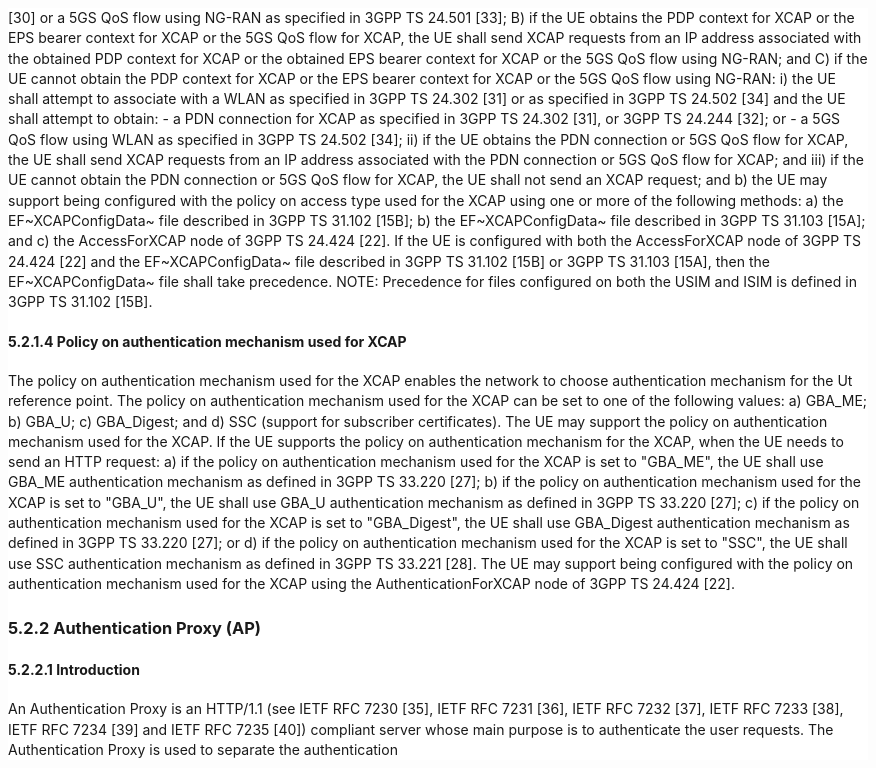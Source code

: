 [30] or a 5GS QoS flow using NG-RAN as specified in 3GPP TS 24.501 [33];
B) if the UE obtains the PDP context for XCAP or the EPS bearer context for
XCAP or the 5GS QoS flow for XCAP, the UE shall send XCAP requests from an IP
address associated with the obtained PDP context for XCAP or the obtained EPS
bearer context for XCAP or the 5GS QoS flow using NG-RAN; and
C) if the UE cannot obtain the PDP context for XCAP or the EPS bearer context
for XCAP or the 5GS QoS flow using NG-RAN:
i) the UE shall attempt to associate with a WLAN as specified in 3GPP TS
24.302 [31] or as specified in 3GPP TS 24.502 [34] and the UE shall attempt to
obtain:
\- a PDN connection for XCAP as specified in 3GPP TS 24.302 [31], or 3GPP TS
24.244 [32]; or
\- a 5GS QoS flow using WLAN as specified in 3GPP TS 24.502 [34];
ii) if the UE obtains the PDN connection or 5GS QoS flow for XCAP, the UE
shall send XCAP requests from an IP address associated with the PDN connection
or 5GS QoS flow for XCAP; and
iii) if the UE cannot obtain the PDN connection or 5GS QoS flow for XCAP, the
UE shall not send an XCAP request; and
b) the UE may support being configured with the policy on access type used for
the XCAP using one or more of the following methods:
a) the EF~XCAPConfigData~ file described in 3GPP TS 31.102 [15B];
b) the EF~XCAPConfigData~ file described in 3GPP TS 31.103 [15A]; and
c) the AccessForXCAP node of 3GPP TS 24.424 [22].
If the UE is configured with both the AccessForXCAP node of 3GPP TS 24.424
[22] and the EF~XCAPConfigData~ file described in 3GPP TS 31.102 [15B] or 3GPP
TS 31.103 [15A], then the EF~XCAPConfigData~ file shall take precedence.
NOTE: Precedence for files configured on both the USIM and ISIM is defined in
3GPP TS 31.102 [15B].
#### 5.2.1.4 Policy on authentication mechanism used for XCAP
The policy on authentication mechanism used for the XCAP enables the network
to choose authentication mechanism for the Ut reference point.
The policy on authentication mechanism used for the XCAP can be set to one of
the following values:
a) GBA_ME;
b) GBA_U;
c) GBA_Digest; and
d) SSC (support for subscriber certificates).
The UE may support the policy on authentication mechanism used for the XCAP.
If the UE supports the policy on authentication mechanism for the XCAP, when
the UE needs to send an HTTP request:
a) if the policy on authentication mechanism used for the XCAP is set to
\"GBA_ME\", the UE shall use GBA_ME authentication mechanism as defined in
3GPP TS 33.220 [27];
b) if the policy on authentication mechanism used for the XCAP is set to
\"GBA_U\", the UE shall use GBA_U authentication mechanism as defined in 3GPP
TS 33.220 [27];
c) if the policy on authentication mechanism used for the XCAP is set to
\"GBA_Digest\", the UE shall use GBA_Digest authentication mechanism as
defined in 3GPP TS 33.220 [27]; or
d) if the policy on authentication mechanism used for the XCAP is set to
\"SSC\", the UE shall use SSC authentication mechanism as defined in 3GPP TS
33.221 [28].
The UE may support being configured with the policy on authentication
mechanism used for the XCAP using the AuthenticationForXCAP node of 3GPP TS
24.424 [22].
### 5.2.2 Authentication Proxy (AP)
#### 5.2.2.1 Introduction
An Authentication Proxy is an HTTP/1.1 (see IETF RFC 7230 [35], IETF RFC 7231
[36], IETF RFC 7232 [37], IETF RFC 7233 [38], IETF RFC 7234 [39] and IETF RFC
7235 [40]) compliant server whose main purpose is to authenticate the user
requests. The Authentication Proxy is used to separate the authentication